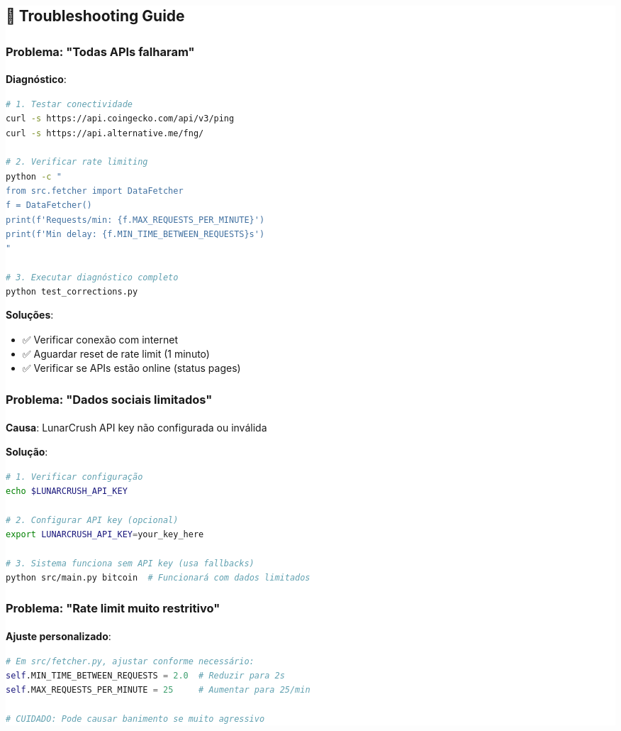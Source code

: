 ## 🔧 Troubleshooting Guide

### **Problema: "Todas APIs falharam"**

**Diagnóstico**:
```bash
# 1. Testar conectividade
curl -s https://api.coingecko.com/api/v3/ping
curl -s https://api.alternative.me/fng/

# 2. Verificar rate limiting
python -c "
from src.fetcher import DataFetcher
f = DataFetcher()
print(f'Requests/min: {f.MAX_REQUESTS_PER_MINUTE}')
print(f'Min delay: {f.MIN_TIME_BETWEEN_REQUESTS}s')
"

# 3. Executar diagnóstico completo
python test_corrections.py
```

**Soluções**:
- ✅ Verificar conexão com internet
- ✅ Aguardar reset de rate limit (1 minuto)
- ✅ Verificar se APIs estão online (status pages)

### **Problema: "Dados sociais limitados"**

**Causa**: LunarCrush API key não configurada ou inválida

**Solução**:
```bash
# 1. Verificar configuração
echo $LUNARCRUSH_API_KEY

# 2. Configurar API key (opcional)
export LUNARCRUSH_API_KEY=your_key_here

# 3. Sistema funciona sem API key (usa fallbacks)
python src/main.py bitcoin  # Funcionará com dados limitados
```

### **Problema: "Rate limit muito restritivo"**

**Ajuste personalizado**:
```python
# Em src/fetcher.py, ajustar conforme necessário:
self.MIN_TIME_BETWEEN_REQUESTS = 2.0  # Reduzir para 2s
self.MAX_REQUESTS_PER_MINUTE = 25     # Aumentar para 25/min

# CUIDADO: Pode causar banimento se muito agressivo
```

